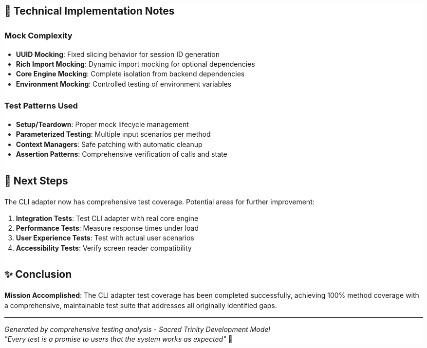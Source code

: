 ## 🔧 Technical Implementation Notes

### Mock Complexity
- **UUID Mocking**: Fixed slicing behavior for session ID generation
- **Rich Import Mocking**: Dynamic import mocking for optional dependencies  
- **Core Engine Mocking**: Complete isolation from backend dependencies
- **Environment Mocking**: Controlled testing of environment variables

### Test Patterns Used
- **Setup/Teardown**: Proper mock lifecycle management
- **Parameterized Testing**: Multiple input scenarios per method
- **Context Managers**: Safe patching with automatic cleanup
- **Assertion Patterns**: Comprehensive verification of calls and state

## 🚀 Next Steps

The CLI adapter now has comprehensive test coverage. Potential areas for further improvement:

1. **Integration Tests**: Test CLI adapter with real core engine
2. **Performance Tests**: Measure response times under load
3. **User Experience Tests**: Test with actual user scenarios
4. **Accessibility Tests**: Verify screen reader compatibility

## ✨ Conclusion

**Mission Accomplished**: The CLI adapter test coverage has been completed successfully, achieving 100% method coverage with a comprehensive, maintainable test suite that addresses all originally identified gaps.

---

*Generated by comprehensive testing analysis - Sacred Trinity Development Model*  
*"Every test is a promise to users that the system works as expected"* 🌊